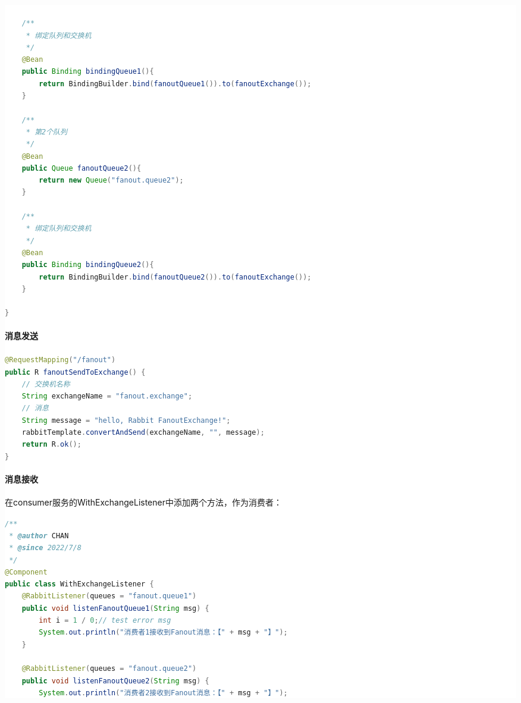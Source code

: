 ```java

    /**
     * 绑定队列和交换机
     */
    @Bean
    public Binding bindingQueue1(){
        return BindingBuilder.bind(fanoutQueue1()).to(fanoutExchange());
    }

    /**
     * 第2个队列
     */
    @Bean
    public Queue fanoutQueue2(){
        return new Queue("fanout.queue2");
    }

    /**
     * 绑定队列和交换机
     */
    @Bean
    public Binding bindingQueue2(){
        return BindingBuilder.bind(fanoutQueue2()).to(fanoutExchange());
    }

}

```



#### 消息发送

```java
@RequestMapping("/fanout")
public R fanoutSendToExchange() {
    // 交换机名称
    String exchangeName = "fanout.exchange";
    // 消息
    String message = "hello, Rabbit FanoutExchange!";
    rabbitTemplate.convertAndSend(exchangeName, "", message);
    return R.ok();
}
```



#### 消息接收

在consumer服务的WithExchangeListener中添加两个方法，作为消费者：

```java
/**
 * @author CHAN
 * @since 2022/7/8
 */
@Component
public class WithExchangeListener {
    @RabbitListener(queues = "fanout.queue1")
    public void listenFanoutQueue1(String msg) {
        int i = 1 / 0;// test error msg
        System.out.println("消费者1接收到Fanout消息：【" + msg + "】");
    }

    @RabbitListener(queues = "fanout.queue2")
    public void listenFanoutQueue2(String msg) {
        System.out.println("消费者2接收到Fanout消息：【" + msg + "】");
```